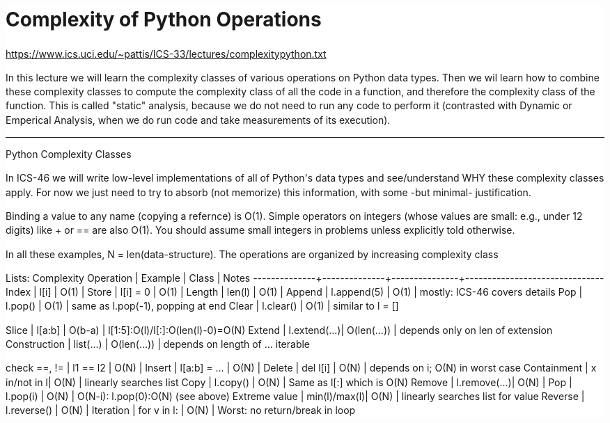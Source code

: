 # Complexity of Python Operations
https://www.ics.uci.edu/~pattis/ICS-33/lectures/complexitypython.txt


In this lecture we will learn the complexity classes of various operations on
Python data types. Then we wil learn how to combine these complexity classes to
compute the complexity class of all the code in a function, and therefore the
complexity class of the function. This is called "static" analysis, because we
do not need to run any code to perform it (contrasted with Dynamic or Emperical
Analysis, when we do run code and take measurements of its execution).

------------------------------------------------------------------------------

Python Complexity Classes

In ICS-46 we will write low-level implementations of all of Python's data types
and see/understand WHY these complexity classes apply. For now we just need to
try to absorb (not memorize) this information, with some -but minimal- 
justification.

Binding a value to any name (copying a refernce) is O(1). Simple operators on
integers (whose values are small: e.g., under 12 digits) like + or == are also
O(1). You should assume small integers in problems unless explicitly told
otherwise.

In all these examples, N = len(data-structure). The operations are organized by
increasing complexity class

Lists:
                               Complexity
Operation     | Example      | Class         | Notes
--------------+--------------+---------------+-------------------------------
Index         | l[i]         | O(1)	     |
Store         | l[i] = 0     | O(1)	     |
Length        | len(l)       | O(1)	     |
Append        | l.append(5)  | O(1)	     | mostly: ICS-46 covers details
Pop	      | l.pop()      | O(1)	     | same as l.pop(-1), popping at end
Clear         | l.clear()    | O(1)	     | similar to l = []

Slice         | l[a:b]       | O(b-a)	     | l[1:5]:O(l)/l[:]:O(len(l)-0)=O(N)
Extend        | l.extend(...)| O(len(...))   | depends only on len of extension
Construction  | list(...)    | O(len(...))   | depends on length of ... iterable

check ==, !=  | l1 == l2     | O(N)          |
Insert        | l[a:b] = ... | O(N)	     | 
Delete        | del l[i]     | O(N)	     | depends on i; O(N) in worst case
Containment   | x in/not in l| O(N)	     | linearly searches list 
Copy          | l.copy()     | O(N)	     | Same as l[:] which is O(N)
Remove        | l.remove(...)| O(N)	     | 
Pop	      | l.pop(i)     | O(N)	     | O(N-i): l.pop(0):O(N) (see above)
Extreme value | min(l)/max(l)| O(N)	     | linearly searches list for value
Reverse	      | l.reverse()  | O(N)	     |
Iteration     | for v in l:  | O(N)          | Worst: no return/break in loop
